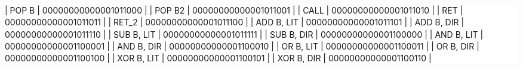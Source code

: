 | POP B       | 00000000000001011000 |
| POP B2      | 00000000000001011001 |
| CALL        | 00000000000001011010 |
| RET         | 00000000000001011011 |
| RET_2       | 00000000000001011100 |
| ADD B, LIT  | 00000000000001011101 |
| ADD B, DIR  | 00000000000001011110 |
| SUB B, LIT  | 00000000000001011111 |
| SUB B, DIR  | 00000000000001100000 |
| AND B, LIT  | 00000000000001100001 |
| AND B, DIR  | 00000000000001100010 |
| OR B, LIT   | 00000000000001100011 |
| OR B, DIR   | 00000000000001100100 |
| XOR B, LIT  | 00000000000001100101 |
| XOR B, DIR  | 00000000000001100110 |
